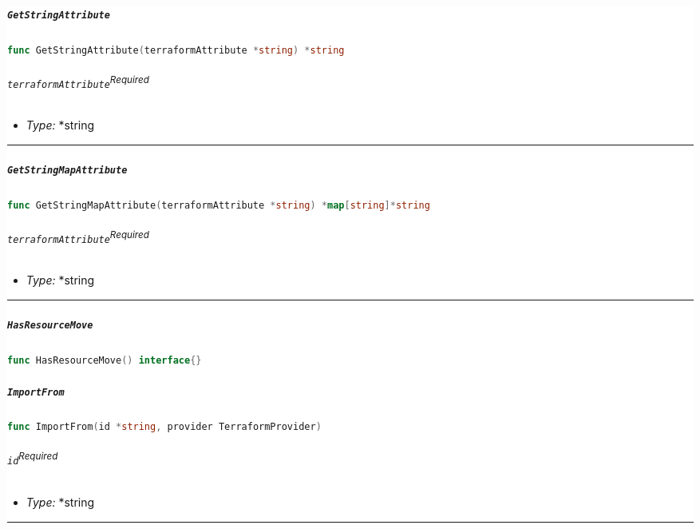 
##### `GetStringAttribute` <a name="GetStringAttribute" id="rhizo-co-terraform-provider-oci.healthChecksPingMonitor.HealthChecksPingMonitor.getStringAttribute"></a>

```go
func GetStringAttribute(terraformAttribute *string) *string
```

###### `terraformAttribute`<sup>Required</sup> <a name="terraformAttribute" id="rhizo-co-terraform-provider-oci.healthChecksPingMonitor.HealthChecksPingMonitor.getStringAttribute.parameter.terraformAttribute"></a>

- *Type:* *string

---

##### `GetStringMapAttribute` <a name="GetStringMapAttribute" id="rhizo-co-terraform-provider-oci.healthChecksPingMonitor.HealthChecksPingMonitor.getStringMapAttribute"></a>

```go
func GetStringMapAttribute(terraformAttribute *string) *map[string]*string
```

###### `terraformAttribute`<sup>Required</sup> <a name="terraformAttribute" id="rhizo-co-terraform-provider-oci.healthChecksPingMonitor.HealthChecksPingMonitor.getStringMapAttribute.parameter.terraformAttribute"></a>

- *Type:* *string

---

##### `HasResourceMove` <a name="HasResourceMove" id="rhizo-co-terraform-provider-oci.healthChecksPingMonitor.HealthChecksPingMonitor.hasResourceMove"></a>

```go
func HasResourceMove() interface{}
```

##### `ImportFrom` <a name="ImportFrom" id="rhizo-co-terraform-provider-oci.healthChecksPingMonitor.HealthChecksPingMonitor.importFrom"></a>

```go
func ImportFrom(id *string, provider TerraformProvider)
```

###### `id`<sup>Required</sup> <a name="id" id="rhizo-co-terraform-provider-oci.healthChecksPingMonitor.HealthChecksPingMonitor.importFrom.parameter.id"></a>

- *Type:* *string

---
